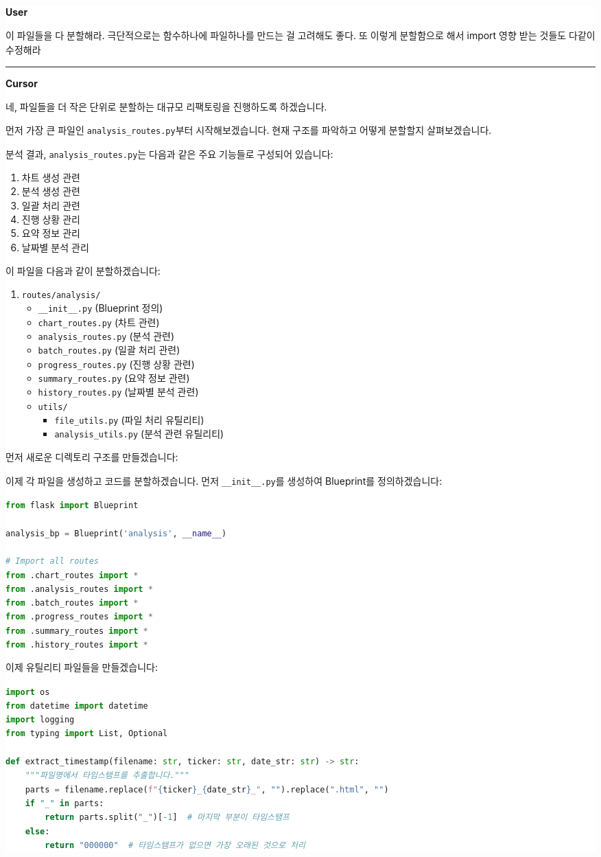 
**User**

이 파일들을 다 분할해라. 극단적으로는 함수하나에 파일하나를 만드는 걸 고려해도 좋다. 또 이렇게 분할함으로 해서 import 영향 받는 것들도 다같이 수정해라

---

**Cursor**

네, 파일들을 더 작은 단위로 분할하는 대규모 리팩토링을 진행하도록 하겠습니다. 

먼저 가장 큰 파일인 `analysis_routes.py`부터 시작해보겠습니다. 현재 구조를 파악하고 어떻게 분할할지 살펴보겠습니다.

분석 결과, `analysis_routes.py`는 다음과 같은 주요 기능들로 구성되어 있습니다:

1. 차트 생성 관련
2. 분석 생성 관련
3. 일괄 처리 관련
4. 진행 상황 관리
5. 요약 정보 관리
6. 날짜별 분석 관리

이 파일을 다음과 같이 분할하겠습니다:

1. `routes/analysis/`
   - `__init__.py` (Blueprint 정의)
   - `chart_routes.py` (차트 관련)
   - `analysis_routes.py` (분석 관련)
   - `batch_routes.py` (일괄 처리 관련)
   - `progress_routes.py` (진행 상황 관련)
   - `summary_routes.py` (요약 정보 관련)
   - `history_routes.py` (날짜별 분석 관련)
   - `utils/`
     - `file_utils.py` (파일 처리 유틸리티)
     - `analysis_utils.py` (분석 관련 유틸리티)

먼저 새로운 디렉토리 구조를 만들겠습니다:

이제 각 파일을 생성하고 코드를 분할하겠습니다. 먼저 `__init__.py`를 생성하여 Blueprint를 정의하겠습니다:

```python
from flask import Blueprint

analysis_bp = Blueprint('analysis', __name__)

# Import all routes
from .chart_routes import *
from .analysis_routes import *
from .batch_routes import *
from .progress_routes import *
from .summary_routes import *
from .history_routes import *
```

이제 유틸리티 파일들을 만들겠습니다:

```python
import os
from datetime import datetime
import logging
from typing import List, Optional

def extract_timestamp(filename: str, ticker: str, date_str: str) -> str:
    """파일명에서 타임스탬프를 추출합니다."""
    parts = filename.replace(f"{ticker}_{date_str}_", "").replace(".html", "")
    if "_" in parts:
        return parts.split("_")[-1]  # 마지막 부분이 타임스탬프
    else:
        return "000000"  # 타임스탬프가 없으면 가장 오래된 것으로 처리

```